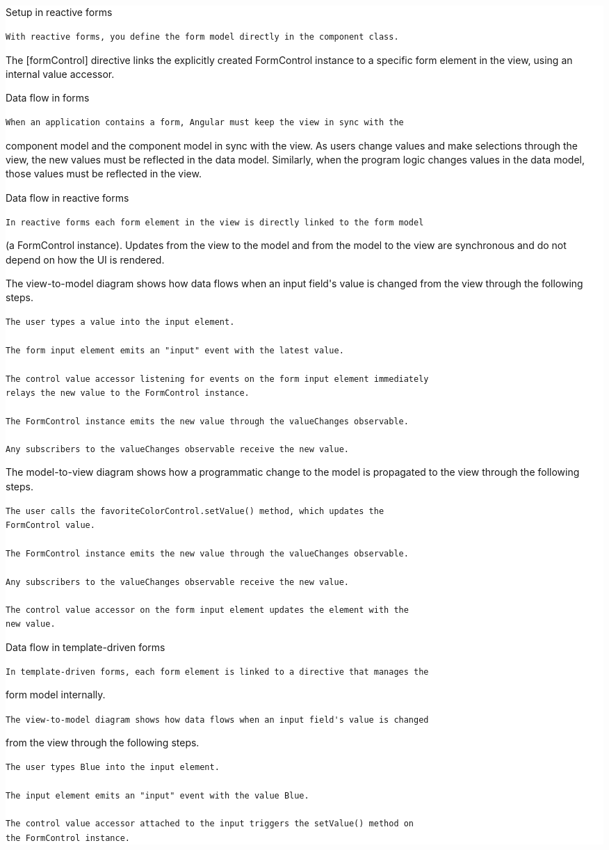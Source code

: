 Setup in reactive forms

	With reactive forms, you define the form model directly in the component class. 
The [formControl] directive links the explicitly created FormControl instance to a 
specific form element in the view, using an internal value accessor.

Data flow in forms

	When an application contains a form, Angular must keep the view in sync with the 
component model and the component model in sync with the view. As users change values 
and make selections through the view, the new values must be reflected in the data model. 
Similarly, when the program logic changes values in the data model, those values must be 
reflected in the view.

Data flow in reactive forms
	
	In reactive forms each form element in the view is directly linked to the form model
(a FormControl instance). Updates from the view to the model and from the model to the 
view are synchronous and do not depend on how the UI is rendered.

The view-to-model diagram shows how data flows when an input field's value is changed 
from the view through the following steps.

	The user types a value into the input element.
	
	The form input element emits an "input" event with the latest value.
	
	The control value accessor listening for events on the form input element immediately 
	relays the new value to the FormControl instance.

	The FormControl instance emits the new value through the valueChanges observable.

	Any subscribers to the valueChanges observable receive the new value.

The model-to-view diagram shows how a programmatic change to the model is propagated to 
the view through the following steps.

	The user calls the favoriteColorControl.setValue() method, which updates the 
	FormControl value.
	
	The FormControl instance emits the new value through the valueChanges observable.
	
	Any subscribers to the valueChanges observable receive the new value.

	The control value accessor on the form input element updates the element with the 
	new value.
	
Data flow in template-driven forms
	
	In template-driven forms, each form element is linked to a directive that manages the 
form model internally.

	The view-to-model diagram shows how data flows when an input field's value is changed 
from the view through the following steps.

	The user types Blue into the input element.
	
	The input element emits an "input" event with the value Blue.

	The control value accessor attached to the input triggers the setValue() method on 
	the FormControl instance.
	